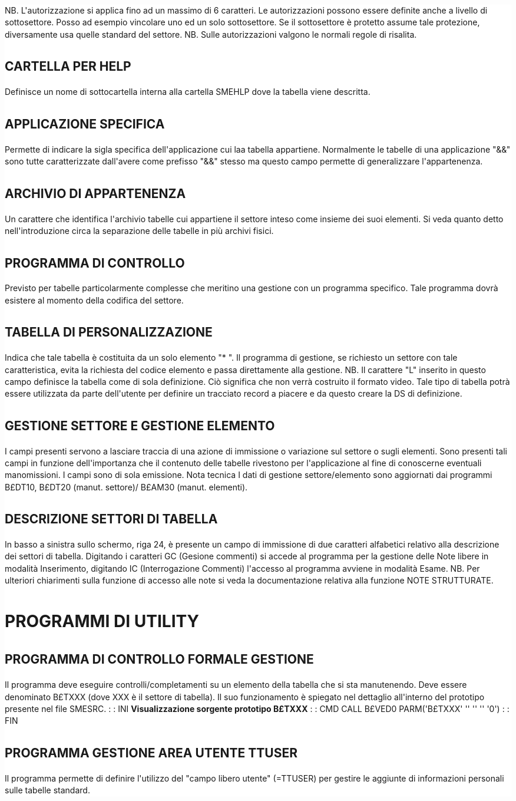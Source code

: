 NB.  L'autorizzazione si applica fino ad un massimo di 6 caratteri.
Le autorizzazioni possono essere definite anche a livello di sottosettore. Posso ad esempio vincolare uno ed un solo sottosettore. Se il sottosettore è protetto assume tale protezione, diversamente usa quelle standard del settore.
NB.  Sulle autorizzazioni valgono le normali regole di risalita.
## CARTELLA PER HELP
Definisce un nome di sottocartella interna alla cartella SMEHLP dove la tabella viene descritta.
## APPLICAZIONE SPECIFICA
Permette di indicare la sigla specifica dell'applicazione cui laa tabella appartiene. Normalmente le tabelle di una applicazione "&&" sono tutte caratterizzate dall'avere come prefisso "&&" stesso ma questo campo permette di generalizzare l'appartenenza.
## ARCHIVIO DI APPARTENENZA
Un carattere che identifica l'archivio tabelle cui appartiene il settore inteso come insieme dei suoi elementi.
Si veda quanto detto nell'introduzione circa la separazione delle tabelle in più archivi fisici.
## PROGRAMMA DI CONTROLLO
Previsto per tabelle particolarmente complesse che meritino una gestione con un programma specifico. Tale programma dovrà esistere al momento della codifica del settore.
## TABELLA DI PERSONALIZZAZIONE
Indica che tale tabella è costituita da un solo elemento
"\*              ".
Il programma di gestione, se richiesto un settore con tale caratteristica, evita la richiesta del codice elemento e passa direttamente alla gestione.
NB.  Il carattere "L" inserito in questo campo definisce la tabella come di sola definizione. Ciò significa che non verrà costruito il formato video. Tale tipo di tabella potrà essere utilizzata da parte dell'utente per definire un tracciato record a piacere e da questo creare la DS di definizione.
## GESTIONE SETTORE E GESTIONE ELEMENTO
I campi presenti servono a lasciare traccia di una azione di immissione o variazione sul settore o sugli elementi.
Sono presenti tali campi in funzione dell'importanza che il contenuto delle tabelle rivestono per l'applicazione al fine di conoscerne eventuali manomissioni. I campi sono di sola emissione.
Nota tecnica
I dati di gestione settore/elemento sono aggiornati dai programmi B£DT10, B£DT20 (manut. settore)/ B£AM30 (manut. elementi).
## DESCRIZIONE SETTORI DI TABELLA
In basso a sinistra sullo schermo,  riga 24, è presente un campo di immissione di due caratteri alfabetici relativo alla descrizione dei settori di tabella. Digitando i caratteri GC (Gesione commenti) si accede al programma per la gestione delle Note libere in modalità Inserimento, digitando IC (Interrogazione Commenti) l'accesso al programma avviene in modalità Esame.
NB.  Per ulteriori chiarimenti sulla funzione di accesso alle note si veda la documentazione relativa alla funzione NOTE STRUTTURATE.
# PROGRAMMI DI UTILITY
## PROGRAMMA DI CONTROLLO FORMALE GESTIONE
Il programma deve eseguire controlli/completamenti su un elemento della tabella che si sta manutenendo. Deve essere denominato B£TXXX (dove XXX è il settore di tabella). Il suo funzionamento è spiegato nel dettaglio all'interno del prototipo presente nel file SMESRC.
 :  : INI **Visualizzazione sorgente prototipo B£TXXX**
 :  : CMD CALL B£VED0 PARM('B£TXXX' '' '' '' '0')
 :  : FIN
## PROGRAMMA GESTIONE AREA UTENTE TTUSER
Il programma permette di definire l'utilizzo del "campo libero utente" (=TTUSER) per gestire le aggiunte di informazioni personali sulle tabelle standard.